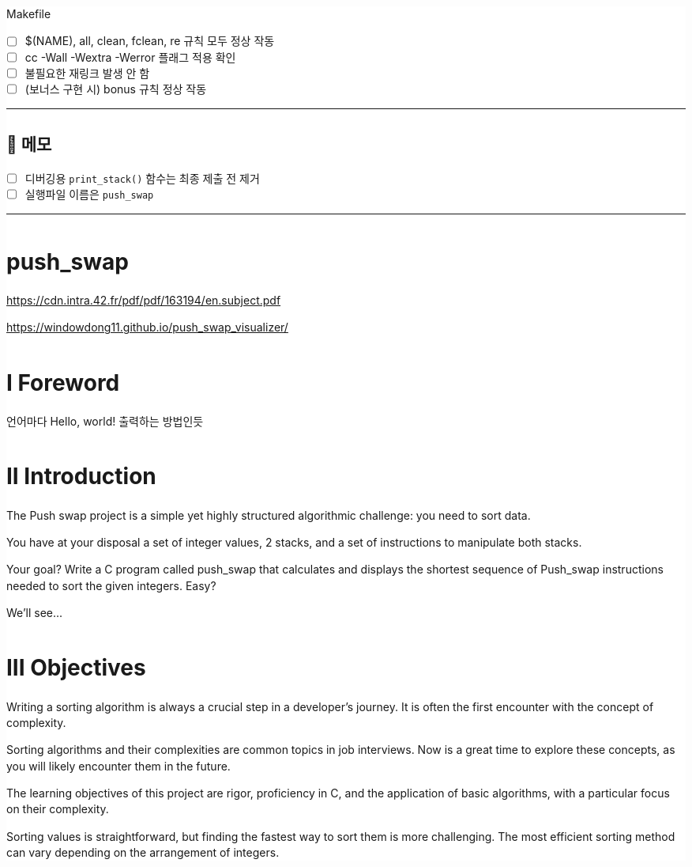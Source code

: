 Makefile
- [ ] $(NAME), all, clean, fclean, re 규칙 모두 정상 작동
- [ ] cc -Wall -Wextra -Werror 플래그 적용 확인
- [ ] 불필요한 재링크 발생 안 함
- [ ] (보너스 구현 시) bonus 규칙 정상 작동

---

## 📝 메모

- [ ] 디버깅용 `print_stack()` 함수는 최종 제출 전 제거
- [ ] 실행파일 이름은 `push_swap`

---

# push_swap

https://cdn.intra.42.fr/pdf/pdf/163194/en.subject.pdf

https://windowdong11.github.io/push_swap_visualizer/

# I Foreword

언어마다 Hello, world! 출력하는 방법인듯

# II Introduction

The Push swap project is a simple yet highly structured algorithmic challenge: you
need to sort data.

You have at your disposal a set of integer values, 2 stacks, and a set of instructions to
manipulate both stacks.

Your goal? Write a C program called push_swap that calculates and displays the
shortest sequence of Push_swap instructions needed to sort the given integers.
Easy?

We’ll see...

# III Objectives

Writing a sorting algorithm is always a crucial step in a developer’s journey. It is often
the first encounter with the concept of complexity.

Sorting algorithms and their complexities are common topics in job interviews. Now is a great time to explore these concepts, as you will likely encounter them in the future.

The learning objectives of this project are rigor, proficiency in C, and the application of basic algorithms, with a particular focus on their complexity.

Sorting values is straightforward, but finding the fastest way to sort them is more challenging. The most efficient sorting method can vary depending on the arrangement of integers.
